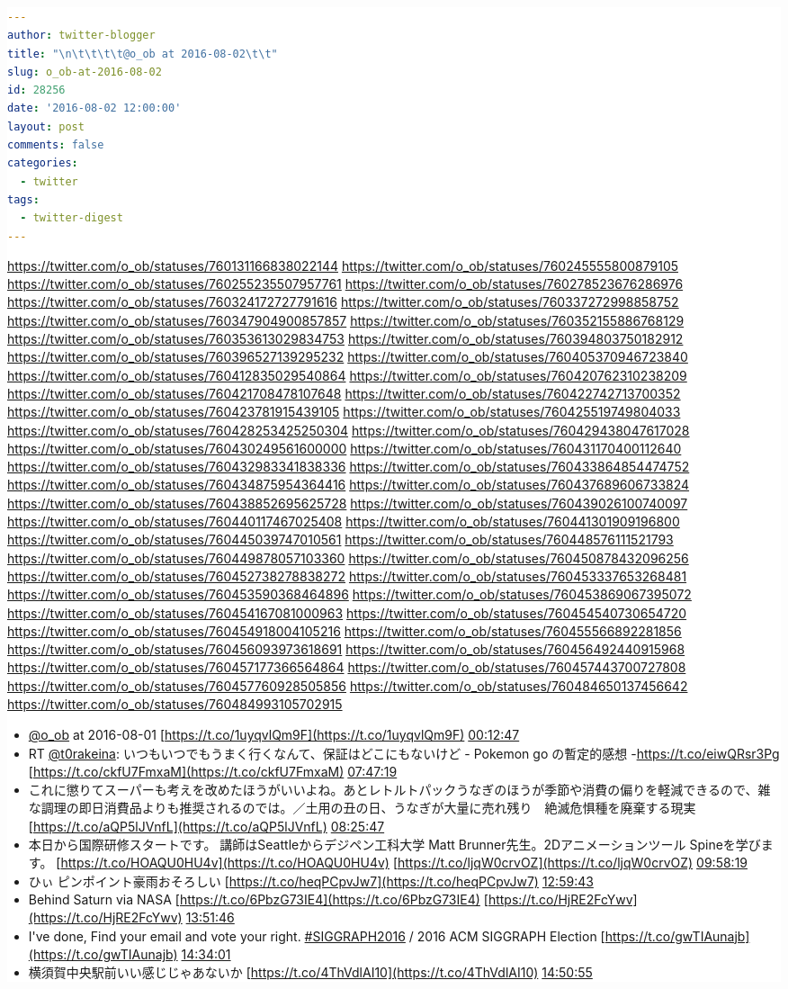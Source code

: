 ```yaml
---
author: twitter-blogger
title: "\n\t\t\t\t@o_ob at 2016-08-02\t\t"
slug: o_ob-at-2016-08-02
id: 28256
date: '2016-08-02 12:00:00'
layout: post
comments: false
categories:
  - twitter
tags:
  - twitter-digest
---
```


https://twitter.com/o_ob/statuses/760131166838022144 https://twitter.com/o_ob/statuses/760245555800879105 https://twitter.com/o_ob/statuses/760255235507957761 https://twitter.com/o_ob/statuses/760278523676286976 https://twitter.com/o_ob/statuses/760324172727791616 https://twitter.com/o_ob/statuses/760337272998858752 https://twitter.com/o_ob/statuses/760347904900857857 https://twitter.com/o_ob/statuses/760352155886768129 https://twitter.com/o_ob/statuses/760353613029834753 https://twitter.com/o_ob/statuses/760394803750182912 https://twitter.com/o_ob/statuses/760396527139295232 https://twitter.com/o_ob/statuses/760405370946723840 https://twitter.com/o_ob/statuses/760412835029540864 https://twitter.com/o_ob/statuses/760420762310238209 https://twitter.com/o_ob/statuses/760421708478107648 https://twitter.com/o_ob/statuses/760422742713700352 https://twitter.com/o_ob/statuses/760423781915439105 https://twitter.com/o_ob/statuses/760425519749804033 https://twitter.com/o_ob/statuses/760428253425250304 https://twitter.com/o_ob/statuses/760429438047617028 https://twitter.com/o_ob/statuses/760430249561600000 https://twitter.com/o_ob/statuses/760431170400112640 https://twitter.com/o_ob/statuses/760432983341838336 https://twitter.com/o_ob/statuses/760433864854474752 https://twitter.com/o_ob/statuses/760434875954364416 https://twitter.com/o_ob/statuses/760437689606733824 https://twitter.com/o_ob/statuses/760438852695625728 https://twitter.com/o_ob/statuses/760439026100740097 https://twitter.com/o_ob/statuses/760440117467025408 https://twitter.com/o_ob/statuses/760441301909196800 https://twitter.com/o_ob/statuses/760445039747010561 https://twitter.com/o_ob/statuses/760448576111521793 https://twitter.com/o_ob/statuses/760449878057103360 https://twitter.com/o_ob/statuses/760450878432096256 https://twitter.com/o_ob/statuses/760452738278838272 https://twitter.com/o_ob/statuses/760453337653268481 https://twitter.com/o_ob/statuses/760453590368464896 https://twitter.com/o_ob/statuses/760453869067395072 https://twitter.com/o_ob/statuses/760454167081000963 https://twitter.com/o_ob/statuses/760454540730654720 https://twitter.com/o_ob/statuses/760454918004105216 https://twitter.com/o_ob/statuses/760455566892281856 https://twitter.com/o_ob/statuses/760456093973618691 https://twitter.com/o_ob/statuses/760456492440915968 https://twitter.com/o_ob/statuses/760457177366564864 https://twitter.com/o_ob/statuses/760457443700727808 https://twitter.com/o_ob/statuses/760457760928505856 https://twitter.com/o_ob/statuses/760484650137456642 https://twitter.com/o_ob/statuses/760484993105702915  

*   [@o_ob](https://twitter.com/o_ob) at 2016-08-01 [https://t.co/1uyqvlQm9F](https://t.co/1uyqvlQm9F) [00:12:47](https://twitter.com/o_ob/statuses/760131166838022144)
*   RT [@t0rakeina](https://twitter.com/t0rakeina): いつもいつでもうまく行くなんて、保証はどこにもないけど - Pokemon go の暫定的感想 -https://t.co/eiwQRsr3Pg [https://t.co/ckfU7FmxaM](https://t.co/ckfU7FmxaM) [07:47:19](https://twitter.com/o_ob/statuses/760245555800879105)
*   これに懲りてスーパーも考えを改めたほうがいいよね。あとレトルトパックうなぎのほうが季節や消費の偏りを軽減できるので、雑な調理の即日消費品よりも推奨されるのでは。／土用の丑の日、うなぎが大量に売れ残り　絶滅危惧種を廃棄する現実 [https://t.co/aQP5lJVnfL](https://t.co/aQP5lJVnfL) [08:25:47](https://twitter.com/o_ob/statuses/760255235507957761)
*   本日から国際研修スタートです。 講師はSeattleからデジペン工科大学 Matt Brunner先生。2Dアニメーションツール Spineを学びます。 [https://t.co/HOAQU0HU4v](https://t.co/HOAQU0HU4v) [https://t.co/ljqW0crvOZ](https://t.co/ljqW0crvOZ) [09:58:19](https://twitter.com/o_ob/statuses/760278523676286976)
*   ひぃ ピンポイント豪雨おそろしい [https://t.co/heqPCpvJw7](https://t.co/heqPCpvJw7) [12:59:43](https://twitter.com/o_ob/statuses/760324172727791616)
*   Behind Saturn via NASA [https://t.co/6PbzG73IE4](https://t.co/6PbzG73IE4) [https://t.co/HjRE2FcYwv](https://t.co/HjRE2FcYwv) [13:51:46](https://twitter.com/o_ob/statuses/760337272998858752)
*   I've done, Find your email and vote your right. [#SIGGRAPH2016](https://twitter.com/search?q=%23SIGGRAPH2016&src=hash) / 2016 ACM SIGGRAPH Election [https://t.co/gwTIAunajb](https://t.co/gwTIAunajb) [14:34:01](https://twitter.com/o_ob/statuses/760347904900857857)
*   横須賀中央駅前いい感じじゃあないか [https://t.co/4ThVdlAI10](https://t.co/4ThVdlAI10) [14:50:55](https://twitter.com/o_ob/statuses/760352155886768129)